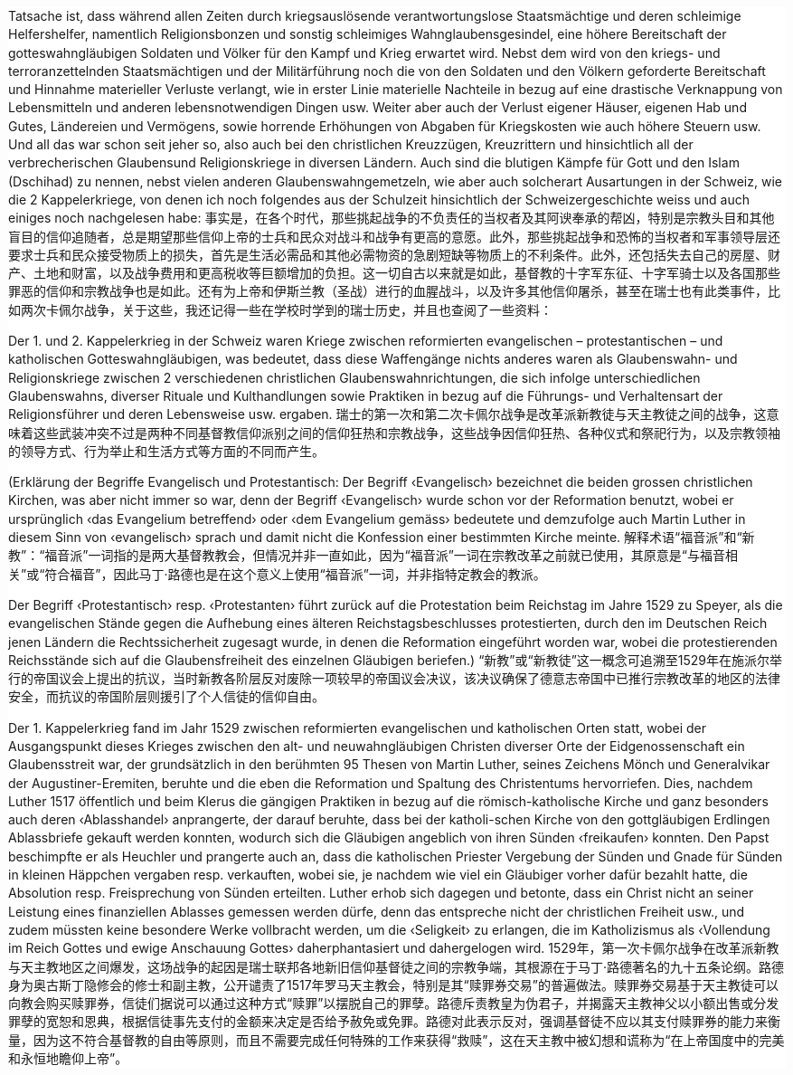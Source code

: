 Tatsache ist, dass während allen Zeiten durch kriegsauslösende verantwortungslose Staatsmächtige und deren schleimige Helfershelfer, namentlich Religionsbonzen und sonstig schleimiges Wahnglaubensgesindel, eine höhere Bereitschaft der gotteswahngläubigen Soldaten und Völker für den Kampf und Krieg erwartet wird. Nebst dem wird von den kriegs- und terroranzettelnden Staatsmächtigen und der Militärführung noch die von den Soldaten und den Völkern geforderte Bereitschaft und Hinnahme materieller Verluste verlangt, wie in erster Linie materielle Nachteile in bezug auf eine drastische Verknappung von Lebensmitteln und anderen lebensnotwendigen Dingen usw. Weiter aber auch der Verlust eigener Häuser, eigenen Hab und Gutes, Ländereien und Vermögens, sowie horrende Erhöhungen von Abgaben für Kriegskosten wie auch höhere Steuern usw. Und all das war schon seit jeher so, also auch bei den christlichen Kreuzzügen, Kreuzrittern und hinsichtlich all der verbrecherischen Glaubensund Religionskriege in diversen Ländern. Auch sind die blutigen Kämpfe für Gott und den Islam (Dschihad) zu nennen, nebst vielen anderen Glaubenswahngemetzeln, wie aber auch solcherart Ausartungen in der Schweiz, wie die 2 Kappelerkriege, von denen ich noch folgendes aus der Schulzeit hinsichtlich der Schweizergeschichte weiss und auch einiges noch nachgelesen habe:
事实是，在各个时代，那些挑起战争的不负责任的当权者及其阿谀奉承的帮凶，特别是宗教头目和其他盲目的信仰追随者，总是期望那些信仰上帝的士兵和民众对战斗和战争有更高的意愿。此外，那些挑起战争和恐怖的当权者和军事领导层还要求士兵和民众接受物质上的损失，首先是生活必需品和其他必需物资的急剧短缺等物质上的不利条件。此外，还包括失去自己的房屋、财产、土地和财富，以及战争费用和更高税收等巨额增加的负担。这一切自古以来就是如此，基督教的十字军东征、十字军骑士以及各国那些罪恶的信仰和宗教战争也是如此。还有为上帝和伊斯兰教（圣战）进行的血腥战斗，以及许多其他信仰屠杀，甚至在瑞士也有此类事件，比如两次卡佩尔战争，关于这些，我还记得一些在学校时学到的瑞士历史，并且也查阅了一些资料：

Der 1. und 2. Kappelerkrieg in der Schweiz waren Kriege zwischen reformierten evangelischen – protestantischen – und katholischen Gotteswahngläubigen, was bedeutet, dass diese Waffengänge nichts anderes waren als Glaubenswahn- und Religionskriege zwischen 2 verschiedenen christlichen Glaubenswahnrichtungen, die sich infolge unterschiedlichen Glaubenswahns, diverser Rituale und Kulthandlungen sowie Praktiken in bezug auf die Führungs- und Verhaltensart der Religionsführer und deren Lebensweise usw. ergaben.
瑞士的第一次和第二次卡佩尔战争是改革派新教徒与天主教徒之间的战争，这意味着这些武装冲突不过是两种不同基督教信仰派别之间的信仰狂热和宗教战争，这些战争因信仰狂热、各种仪式和祭祀行为，以及宗教领袖的领导方式、行为举止和生活方式等方面的不同而产生。

(Erklärung der Begriffe Evangelisch und Protestantisch: Der Begriff ‹Evangelisch› bezeichnet die beiden grossen christlichen Kirchen, was aber nicht immer so war, denn der Begriff ‹Evangelisch› wurde schon vor der Reformation benutzt, wobei er ursprünglich ‹das Evangelium betreffend› oder ‹dem Evangelium gemäss› bedeutete und demzufolge auch Martin Luther in diesem Sinn von ‹evangelisch› sprach und damit nicht die Konfession einer bestimmten Kirche meinte.
解释术语“福音派”和“新教”：“福音派”一词指的是两大基督教教会，但情况并非一直如此，因为“福音派”一词在宗教改革之前就已使用，其原意是“与福音相关”或“符合福音”，因此马丁·路德也是在这个意义上使用“福音派”一词，并非指特定教会的教派。

Der Begriff ‹Protestantisch› resp. ‹Protestanten› führt zurück auf die Protestation beim Reichstag im Jahre 1529 zu Speyer, als die evangelischen Stände gegen die Aufhebung eines älteren Reichstagsbeschlusses protestierten, durch den im Deutschen Reich jenen Ländern die Rechtssicherheit zugesagt wurde, in denen die Reformation eingeführt worden war, wobei die protestierenden Reichsstände sich auf die Glaubensfreiheit des einzelnen Gläubigen beriefen.)
“新教”或“新教徒”这一概念可追溯至1529年在施派尔举行的帝国议会上提出的抗议，当时新教各阶层反对废除一项较早的帝国议会决议，该决议确保了德意志帝国中已推行宗教改革的地区的法律安全，而抗议的帝国阶层则援引了个人信徒的信仰自由。

Der 1. Kappelerkrieg fand im Jahr 1529 zwischen reformierten evangelischen und katholischen Orten statt, wobei der Ausgangspunkt dieses Krieges zwischen den alt- und neuwahngläubigen Christen diverser Orte der Eidgenossenschaft ein Glaubensstreit war, der grundsätzlich in den berühmten 95 Thesen von Martin Luther, seines Zeichens Mönch und Generalvikar der Augustiner-Eremiten, beruhte und die eben die Reformation und Spaltung des Christentums hervorriefen. Dies, nachdem Luther 1517 öffentlich und beim Klerus die gängigen Praktiken in bezug auf die römisch-katholische Kirche und ganz besonders auch deren ‹Ablasshandel› anprangerte, der darauf beruhte, dass bei der katholi-schen Kirche von den gottgläubigen Erdlingen Ablassbriefe gekauft werden konnten, wodurch sich die Gläubigen angeblich von ihren Sünden ‹freikaufen› konnten. Den Papst beschimpfte er als Heuchler und prangerte auch an, dass die katholischen Priester Vergebung der Sünden und Gnade für Sünden in kleinen Häppchen vergaben resp. verkauften, wobei sie, je nachdem wie viel ein Gläubiger vorher dafür bezahlt hatte, die Absolution resp. Freisprechung von Sünden erteilten. Luther erhob sich dagegen und betonte, dass ein Christ nicht an seiner Leistung eines finanziellen Ablasses gemessen werden dürfe, denn das entspreche nicht der christlichen Freiheit usw., und zudem müssten keine besondere Werke vollbracht werden, um die ‹Seligkeit› zu erlangen, die im Katholizismus als ‹Vollendung im Reich Gottes und ewige Anschauung Gottes› daherphantasiert und dahergelogen wird.
1529年，第一次卡佩尔战争在改革派新教与天主教地区之间爆发，这场战争的起因是瑞士联邦各地新旧信仰基督徒之间的宗教争端，其根源在于马丁·路德著名的九十五条论纲。路德身为奥古斯丁隐修会的修士和副主教，公开谴责了1517年罗马天主教会，特别是其“赎罪券交易”的普遍做法。赎罪券交易基于天主教徒可以向教会购买赎罪券，信徒们据说可以通过这种方式“赎罪”以摆脱自己的罪孽。路德斥责教皇为伪君子，并揭露天主教神父以小额出售或分发罪孽的宽恕和恩典，根据信徒事先支付的金额来决定是否给予赦免或免罪。路德对此表示反对，强调基督徒不应以其支付赎罪券的能力来衡量，因为这不符合基督教的自由等原则，而且不需要完成任何特殊的工作来获得“救赎”，这在天主教中被幻想和谎称为“在上帝国度中的完美和永恒地瞻仰上帝”。
